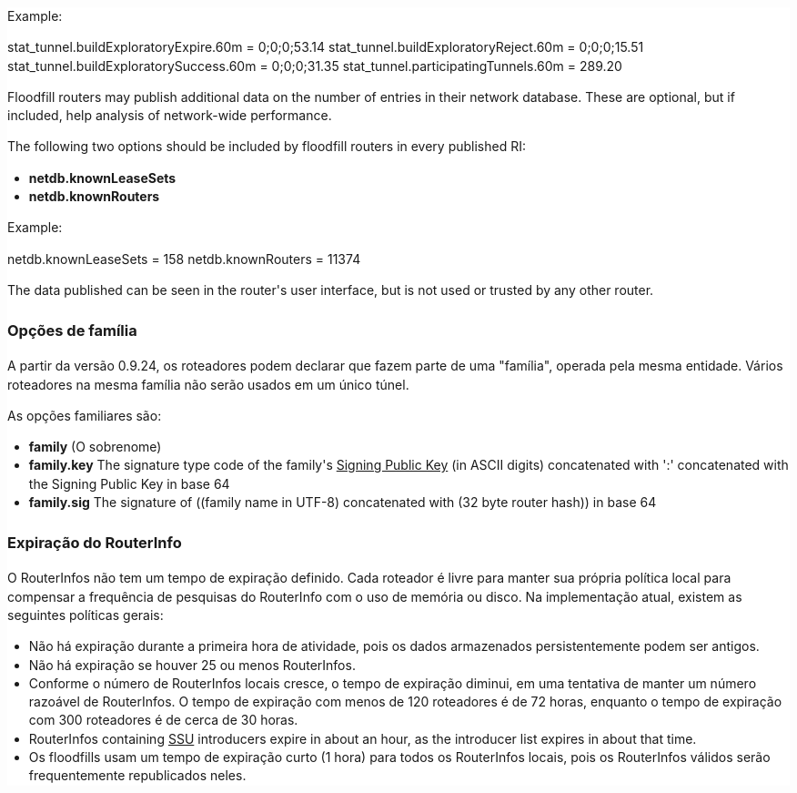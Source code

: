 Example:

 stat_tunnel.buildExploratoryExpire.60m = 0;0;0;53.14
 stat_tunnel.buildExploratoryReject.60m = 0;0;0;15.51
 stat_tunnel.buildExploratorySuccess.60m = 0;0;0;31.35
 stat_tunnel.participatingTunnels.60m = 289.20

Floodfill routers may publish additional data on the number of entries
in their network database. These are optional, but if included, help
analysis of network-wide performance.

The following two options should be included by floodfill routers in
every published RI:

- **netdb.knownLeaseSets**
- **netdb.knownRouters**

Example:

 netdb.knownLeaseSets = 158
 netdb.knownRouters = 11374

The data published can be seen in the router\'s user interface, but is
not used or trusted by any other router.

### Opções de família

A partir da versão 0.9.24, os roteadores podem declarar que fazem parte
de uma \"família\", operada pela mesma entidade. Vários roteadores na
mesma família não serão usados em um único túnel.

As opções familiares são:

- **family** (O sobrenome)
- **family.key** The signature type code of the family\'s [Signing
 Public
 Key](#type_SigningPublicKey)
 (in ASCII digits) concatenated with \':\' concatenated with the
 Signing Public Key in base 64
- **family.sig** The signature of ((family name in UTF-8) concatenated
 with (32 byte router hash)) in base 64

### Expiração do RouterInfo

O RouterInfos não tem um tempo de expiração definido. Cada roteador é
livre para manter sua própria política local para compensar a frequência
de pesquisas do RouterInfo com o uso de memória ou disco. Na
implementação atual, existem as seguintes políticas gerais:

- Não há expiração durante a primeira hora de atividade, pois os dados
 armazenados persistentemente podem ser antigos.
- Não há expiração se houver 25 ou menos RouterInfos.
- Conforme o número de RouterInfos locais cresce, o tempo de expiração
 diminui, em uma tentativa de manter um número razoável de
 RouterInfos. O tempo de expiração com menos de 120 roteadores é de
 72 horas, enquanto o tempo de expiração com 300 roteadores é de
 cerca de 30 horas.
- RouterInfos containing [SSU]() introducers
 expire in about an hour, as the introducer list expires in about
 that time.
- Os floodfills usam um tempo de expiração curto (1 hora) para todos
 os RouterInfos locais, pois os RouterInfos válidos serão
 frequentemente republicados neles.
